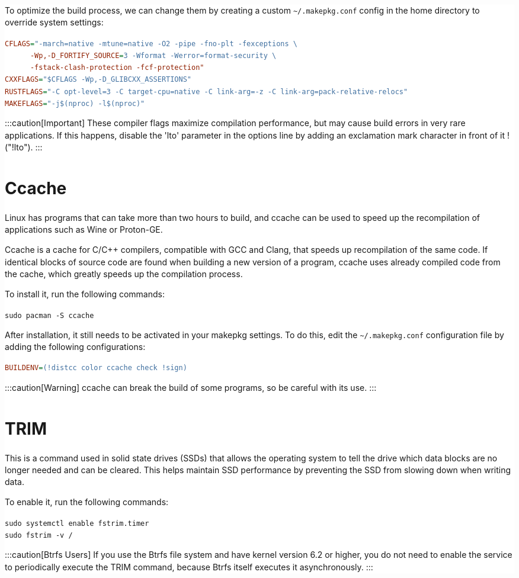 To optimize the build process, we can change them by creating a custom `~/.makepkg.conf` config in the home directory to override system settings:
```ini
CFLAGS="-march=native -mtune=native -O2 -pipe -fno-plt -fexceptions \
      -Wp,-D_FORTIFY_SOURCE=3 -Wformat -Werror=format-security \
      -fstack-clash-protection -fcf-protection"
CXXFLAGS="$CFLAGS -Wp,-D_GLIBCXX_ASSERTIONS"
RUSTFLAGS="-C opt-level=3 -C target-cpu=native -C link-arg=-z -C link-arg=pack-relative-relocs"
MAKEFLAGS="-j$(nproc) -l$(nproc)"
```

:::caution[Important]
These compiler flags maximize compilation performance, but may cause build errors in very rare applications. If this happens, disable the 'lto' parameter in the options line by adding an exclamation mark character in front of it ! ("!lto").
:::

# Ccache
Linux has programs that can take more than two hours to build, and ccache can be used to speed up the recompilation of applications such as Wine or Proton-GE.

Ccache is a cache for C/C++ compilers, compatible with GCC and Clang, that speeds up recompilation of the same code. If identical blocks of source code are found when building a new version of a program, ccache uses already compiled code from the cache, which greatly speeds up the compilation process.

To install it, run the following commands:
```
sudo pacman -S ccache
```

After installation, it still needs to be activated in your makepkg settings. To do this, edit the `~/.makepkg.conf` configuration file by adding the following configurations:
```ini
BUILDENV=(!distcc color ccache check !sign)
```

:::caution[Warning]
ccache can break the build of some programs, so be careful with its use.
:::


# TRIM 
This is a command used in solid state drives (SSDs) that allows the operating system to tell the drive which data blocks are no longer needed and can be cleared. This helps maintain SSD performance by preventing the SSD from slowing down when writing data.

To enable it, run the following commands:
```
sudo systemctl enable fstrim.timer
sudo fstrim -v /
```

:::caution[Btrfs Users]
If you use the Btrfs file system and have kernel version 6.2 or higher, you do not need to enable the service to periodically execute the TRIM command, because Btrfs itself executes it asynchronously.
:::
